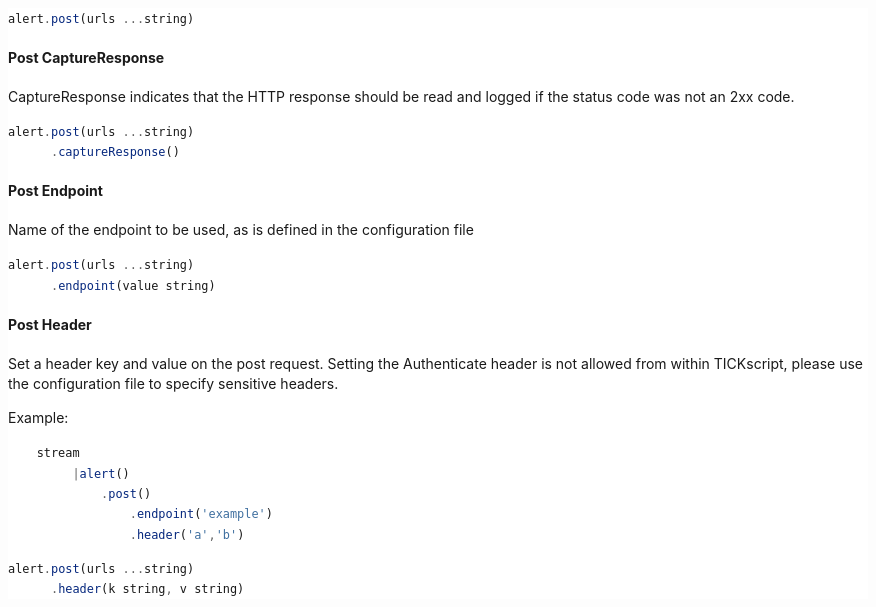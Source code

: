 

```javascript
alert.post(urls ...string)
```

<a class="top" href="javascript:document.getElementsByClassName('article-heading')[0].scrollIntoView();" title="top"><span class="icon arrow-up"></span></a>

#### Post CaptureResponse

CaptureResponse indicates that the HTTP response should be read and logged if
the status code was not an 2xx code.


```javascript
alert.post(urls ...string)
      .captureResponse()
```

<a class="top" href="javascript:document.getElementsByClassName('article-heading')[0].scrollIntoView();" title="top"><span class="icon arrow-up"></span></a>


#### Post Endpoint

Name of the endpoint to be used, as is defined in the configuration file


```javascript
alert.post(urls ...string)
      .endpoint(value string)
```

<a class="top" href="javascript:document.getElementsByClassName('article-heading')[0].scrollIntoView();" title="top"><span class="icon arrow-up"></span></a>


#### Post Header

Set a header key and value on the post request.
Setting the Authenticate header is not allowed from within TICKscript,
please use the configuration file to specify sensitive headers.

Example:


```javascript
    stream
         |alert()
             .post()
                 .endpoint('example')
                 .header('a','b')
```



```javascript
alert.post(urls ...string)
      .header(k string, v string)
```

<a class="top" href="javascript:document.getElementsByClassName('article-heading')[0].scrollIntoView();" title="top"><span class="icon arrow-up"></span></a>
